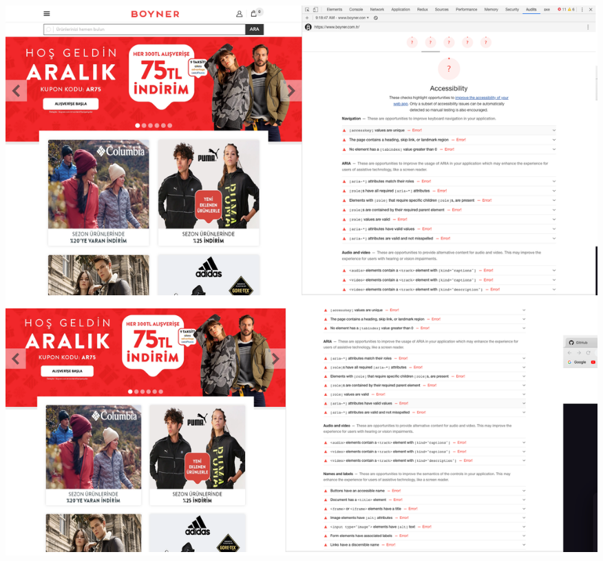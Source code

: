 ![Checking Accessibility With Chrome Lighthouse-1](../.gitbook/assets/screen-shot-2019-12-09-at-09.20.42.png)

![Checking Accessibility With Chrome Lighthouse-2](../.gitbook/assets/screen-shot-2019-12-09-at-09.21.51%20%281%29.png)
